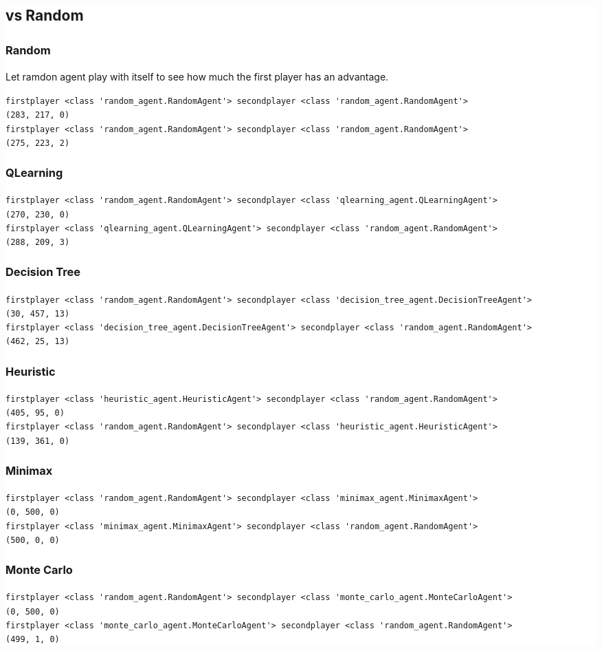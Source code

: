## vs Random

### Random
Let ramdon agent play with itself to see how much the first player has an advantage.
```
firstplayer <class 'random_agent.RandomAgent'> secondplayer <class 'random_agent.RandomAgent'>
(283, 217, 0)
firstplayer <class 'random_agent.RandomAgent'> secondplayer <class 'random_agent.RandomAgent'>
(275, 223, 2)
```

### QLearning
```
firstplayer <class 'random_agent.RandomAgent'> secondplayer <class 'qlearning_agent.QLearningAgent'>
(270, 230, 0)
firstplayer <class 'qlearning_agent.QLearningAgent'> secondplayer <class 'random_agent.RandomAgent'>
(288, 209, 3)
```

### Decision Tree
```
firstplayer <class 'random_agent.RandomAgent'> secondplayer <class 'decision_tree_agent.DecisionTreeAgent'>
(30, 457, 13)
firstplayer <class 'decision_tree_agent.DecisionTreeAgent'> secondplayer <class 'random_agent.RandomAgent'>
(462, 25, 13)
```

### Heuristic
```
firstplayer <class 'heuristic_agent.HeuristicAgent'> secondplayer <class 'random_agent.RandomAgent'>
(405, 95, 0)
firstplayer <class 'random_agent.RandomAgent'> secondplayer <class 'heuristic_agent.HeuristicAgent'>
(139, 361, 0)
```

### Minimax
```
firstplayer <class 'random_agent.RandomAgent'> secondplayer <class 'minimax_agent.MinimaxAgent'>
(0, 500, 0)
firstplayer <class 'minimax_agent.MinimaxAgent'> secondplayer <class 'random_agent.RandomAgent'>
(500, 0, 0)
```


### Monte Carlo
```
firstplayer <class 'random_agent.RandomAgent'> secondplayer <class 'monte_carlo_agent.MonteCarloAgent'>
(0, 500, 0)
firstplayer <class 'monte_carlo_agent.MonteCarloAgent'> secondplayer <class 'random_agent.RandomAgent'>
(499, 1, 0)
```
